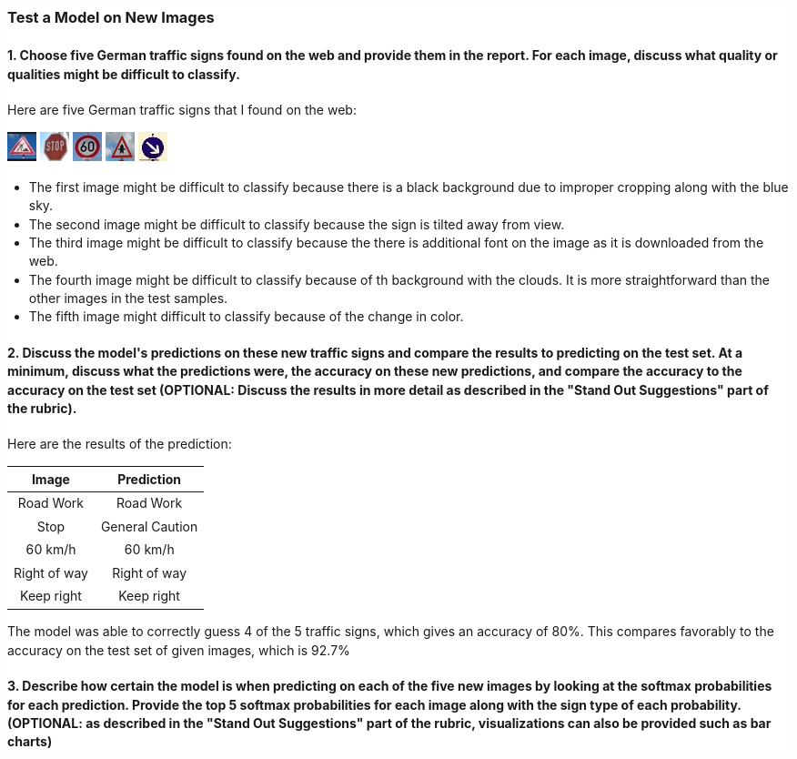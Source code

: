 ### Test a Model on New Images

#### 1. Choose five German traffic signs found on the web and provide them in the report. For each image, discuss what quality or qualities might be difficult to classify.

Here are five German traffic signs that I found on the web:

![Image 1][image6] ![Image 2][image7] ![Image 3][image8] 
![Image 4][image9] ![Image 5][image10]

- The first image might be difficult to classify because there is a black background due to
improper cropping along with the blue sky. 
- The second image might be difficult to classify because the sign is tilted away from view.
- The third image might be difficult to classify because the there is additional font on the
image as it is downloaded from the web.
- The fourth image might be difficult to classify because of th background with the clouds. It
is more straightforward than the other images in the test samples.
- The fifth image might difficult to classify because of the change in color.

#### 2. Discuss the model's predictions on these new traffic signs and compare the results to predicting on the test set. At a minimum, discuss what the predictions were, the accuracy on these new predictions, and compare the accuracy to the accuracy on the test set (OPTIONAL: Discuss the results in more detail as described in the "Stand Out Suggestions" part of the rubric).

Here are the results of the prediction:

| Image			        |     Prediction	        					| 
|:---------------------:|:---------------------------------------------:| 
| Road Work      		| Road Work   									| 
| Stop       			| General Caution 								|
| 60 km/h				| 60 km/h										|
| Right of way     		| Right of way					 				|
| Keep right			| Keep right      							    |


The model was able to correctly guess 4 of the 5 traffic signs, which gives an accuracy of 80%. This compares favorably to the accuracy on the test set of given images,
which is 92.7%

#### 3. Describe how certain the model is when predicting on each of the five new images by looking at the softmax probabilities for each prediction. Provide the top 5 softmax probabilities for each image along with the sign type of each probability. (OPTIONAL: as described in the "Stand Out Suggestions" part of the rubric, visualizations can also be provided such as bar charts)


[//]: # (Image References)
[image1]: ./output_images/all_classes.png "Visualization of all classes in the dataset"
[image2]: ./output_images/data_distro.png "Data distribution"
[image3]: ./output_images/grayscale.png "Grayscaling"
[image4]: ./output_images/CLAHE.png "CLAHE"
[image5]: ./output_images/data_aug.png "Data Augmentation"
[image6]: ./test_images/1.jpg "Traffic Sign 1"
[image7]: ./test_images/2.jpg "Traffic Sign 2"
[image8]: ./test_images/3.jpg "Traffic Sign 3"
[image9]: ./test_images/4.jpg "Traffic Sign 4"
[image10]: ./test_images/5.jpg "Traffic Sign 5"
[image11]: ./output_images/top_5_0.png "Top 5"
[image12]: ./output_images/top_5_1.png "Top 5"
[image13]: ./output_images/top_5_2.png "Top 5"
[image14]: ./output_images/top_5_3.png "Top 5"
[image15]: ./output_images/top_5_4.png "Top 5"